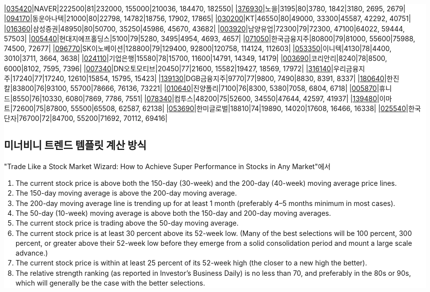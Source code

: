 |[035420](https://finance.daum.net/quotes/A035420)|NAVER|222500|81|232000, 155000|210036, 184470, 182550|
|[376930](https://finance.daum.net/quotes/A376930)|노을|3195|80|3780, 1842|3180, 2695, 2679|
|[094170](https://finance.daum.net/quotes/A094170)|동운아나텍|21000|80|22798, 14782|18756, 17902, 17865|
|[030200](https://finance.daum.net/quotes/A030200)|KT|46550|80|49000, 33300|45587, 42292, 40751|
|[016360](https://finance.daum.net/quotes/A016360)|삼성증권|48950|80|50700, 35250|45986, 45670, 43682|
|[003920](https://finance.daum.net/quotes/A003920)|남양유업|72300|79|72300, 47100|64022, 59444, 57503|
|[005440](https://finance.daum.net/quotes/A005440)|현대지에프홀딩스|5100|79|5280, 3495|4954, 4693, 4657|
|[071050](https://finance.daum.net/quotes/A071050)|한국금융지주|80800|79|81000, 55600|75988, 74500, 72677|
|[096770](https://finance.daum.net/quotes/A096770)|SK이노베이션|128800|79|129400, 92800|120758, 114124, 112603|
|[053350](https://finance.daum.net/quotes/A053350)|이니텍|4130|78|4400, 3010|3711, 3664, 3638|
|[024110](https://finance.daum.net/quotes/A024110)|기업은행|15580|78|15700, 11600|14791, 14349, 14179|
|[003690](https://finance.daum.net/quotes/A003690)|코리안리|8240|78|8500, 6000|8102, 7595, 7396|
|[007340](https://finance.daum.net/quotes/A007340)|DN오토모티브|20450|77|21600, 15582|19427, 18569, 17972|
|[316140](https://finance.daum.net/quotes/A316140)|우리금융지주|17240|77|17240, 12610|15854, 15795, 15423|
|[139130](https://finance.daum.net/quotes/A139130)|DGB금융지주|9770|77|9800, 7490|8830, 8391, 8337|
|[180640](https://finance.daum.net/quotes/A180640)|한진칼|83800|76|93100, 55700|78666, 76136, 73221|
|[010640](https://finance.daum.net/quotes/A010640)|진양폴리|7100|76|8300, 5380|7058, 6804, 6718|
|[005870](https://finance.daum.net/quotes/A005870)|휴니드|8550|76|10330, 6080|7869, 7786, 7551|
|[078340](https://finance.daum.net/quotes/A078340)|컴투스|48200|75|52600, 34550|47644, 42597, 41937|
|[139480](https://finance.daum.net/quotes/A139480)|이마트|72600|75|87800, 55500|65508, 62587, 62138|
|[053690](https://finance.daum.net/quotes/A053690)|한미글로벌|18810|74|19890, 14020|17608, 16466, 16338|
|[025540](https://finance.daum.net/quotes/A025540)|한국단자|76700|72|84700, 55200|71692, 70112, 69416|

## 미너비니 트렌드 템플릿 계산 방식

"Trade Like a Stock Market Wizard: How to Achieve Super Performance in Stocks in Any Market"에서

 1. The current stock price is above both the 150-day (30-week) and the 200-day (40-week) moving average price lines.
 1. The 150-day moving average is above the 200-day moving average.
 1. The 200-day moving average line is trending up for at least 1 month (preferably 4–5 months minimum in most cases).
 1. The 50-day (10-week) moving average is above both the 150-day and 200-day moving averages.
 1. The current stock price is trading above the 50-day moving average.
 1. The current stock price is at least 30 percent above its 52-week low. (Many of the best selections will be 100 percent, 300 percent, or greater above their 52-week low before they emerge from a solid consolidation period and mount a large scale advance.)
 1. The current stock price is within at least 25 percent of its 52-week high (the closer to a new high the better).
 1. The relative strength ranking (as reported in Investor’s Business Daily) is no less than 70, and preferably in the 80s or 90s, which will generally be the case with the better selections.
